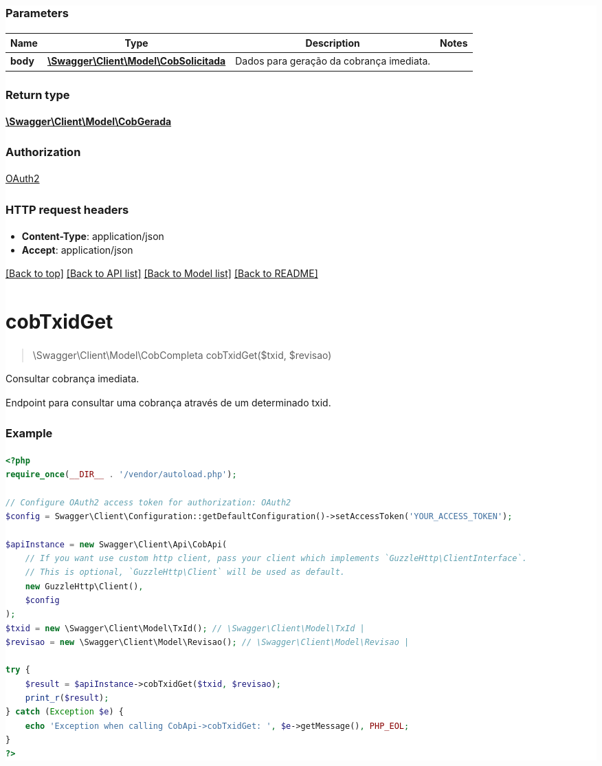 ### Parameters

Name | Type | Description  | Notes
------------- | ------------- | ------------- | -------------
 **body** | [**\Swagger\Client\Model\CobSolicitada**](../Model/CobSolicitada.md)| Dados para geração da cobrança imediata. |

### Return type

[**\Swagger\Client\Model\CobGerada**](../Model/CobGerada.md)

### Authorization

[OAuth2](../../README.md#OAuth2)

### HTTP request headers

 - **Content-Type**: application/json
 - **Accept**: application/json

[[Back to top]](#) [[Back to API list]](../../README.md#documentation-for-api-endpoints) [[Back to Model list]](../../README.md#documentation-for-models) [[Back to README]](../../README.md)

# **cobTxidGet**
> \Swagger\Client\Model\CobCompleta cobTxidGet($txid, $revisao)

Consultar cobrança imediata.

Endpoint para consultar uma cobrança através de um determinado txid.

### Example
```php
<?php
require_once(__DIR__ . '/vendor/autoload.php');

// Configure OAuth2 access token for authorization: OAuth2
$config = Swagger\Client\Configuration::getDefaultConfiguration()->setAccessToken('YOUR_ACCESS_TOKEN');

$apiInstance = new Swagger\Client\Api\CobApi(
    // If you want use custom http client, pass your client which implements `GuzzleHttp\ClientInterface`.
    // This is optional, `GuzzleHttp\Client` will be used as default.
    new GuzzleHttp\Client(),
    $config
);
$txid = new \Swagger\Client\Model\TxId(); // \Swagger\Client\Model\TxId | 
$revisao = new \Swagger\Client\Model\Revisao(); // \Swagger\Client\Model\Revisao | 

try {
    $result = $apiInstance->cobTxidGet($txid, $revisao);
    print_r($result);
} catch (Exception $e) {
    echo 'Exception when calling CobApi->cobTxidGet: ', $e->getMessage(), PHP_EOL;
}
?>
```
